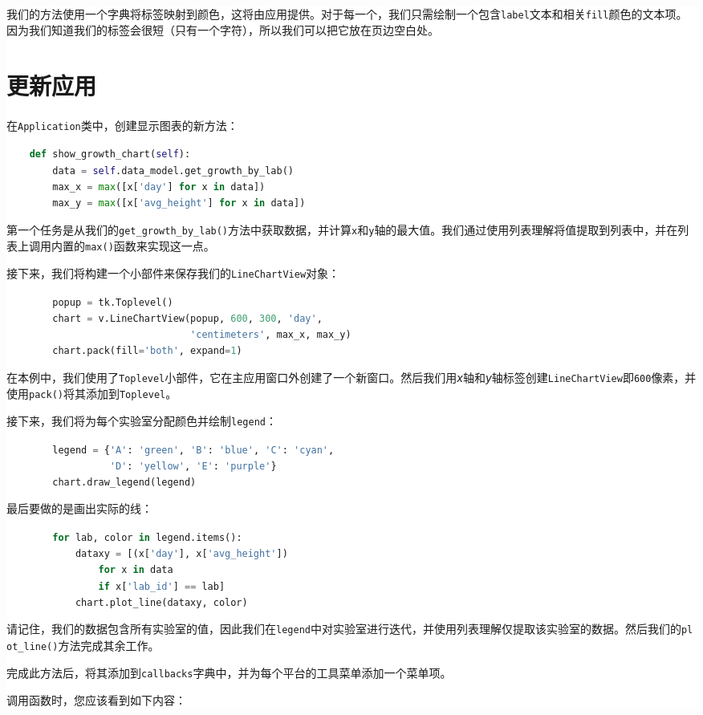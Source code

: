 我们的方法使用一个字典将标签映射到颜色，这将由应用提供。对于每一个，我们只需绘制一个包含`label`文本和相关`fill`颜色的文本项。因为我们知道我们的标签会很短（只有一个字符），所以我们可以把它放在页边空白处。

# 更新应用

在`Application`类中，创建显示图表的新方法：

```py
    def show_growth_chart(self):
        data = self.data_model.get_growth_by_lab()
        max_x = max([x['day'] for x in data])
        max_y = max([x['avg_height'] for x in data])
```

第一个任务是从我们的`get_growth_by_lab()`方法中获取数据，并计算`x`和`y`轴的最大值。我们通过使用列表理解将值提取到列表中，并在列表上调用内置的`max()`函数来实现这一点。

接下来，我们将构建一个小部件来保存我们的`LineChartView`对象：

```py
        popup = tk.Toplevel()
        chart = v.LineChartView(popup, 600, 300, 'day',
                                'centimeters', max_x, max_y)
        chart.pack(fill='both', expand=1)
```

在本例中，我们使用了`Toplevel`小部件，它在主应用窗口外创建了一个新窗口。然后我们用*x*轴和*y*轴标签创建`LineChartView`即`600`像素，并使用`pack()`将其添加到`Toplevel`。

接下来，我们将为每个实验室分配颜色并绘制`legend`：

```py
        legend = {'A': 'green', 'B': 'blue', 'C': 'cyan',
                  'D': 'yellow', 'E': 'purple'}
        chart.draw_legend(legend)
```

最后要做的是画出实际的线：

```py
        for lab, color in legend.items():
            dataxy = [(x['day'], x['avg_height'])
                for x in data
                if x['lab_id'] == lab]
            chart.plot_line(dataxy, color)
```

请记住，我们的数据包含所有实验室的值，因此我们在`legend`中对实验室进行迭代，并使用列表理解仅提取该实验室的数据。然后我们的`plot_line()`方法完成其余工作。

完成此方法后，将其添加到`callbacks`字典中，并为每个平台的工具菜单添加一个菜单项。

调用函数时，您应该看到如下内容：
